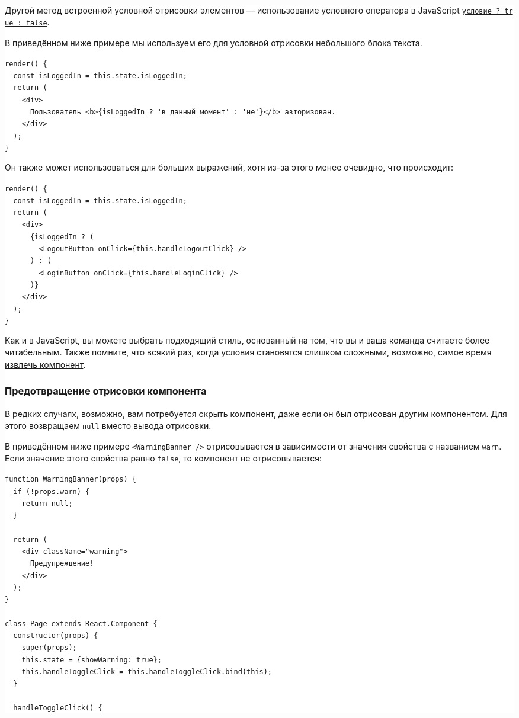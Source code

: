 Другой метод встроенной условной отрисовки элементов — использование условного оператора в JavaScript [`условие ? true : false`](https://developer.mozilla.org/en/docs/Web/JavaScript/Reference/Operators/Conditional_Operator).

В приведённом ниже примере мы используем его для условной отрисовки небольшого блока текста.

```javascript{5}
render() {
  const isLoggedIn = this.state.isLoggedIn;
  return (
    <div>
      Пользователь <b>{isLoggedIn ? 'в данный момент' : 'не'}</b> авторизован.
    </div>
  );
}
```

Он также может использоваться для больших выражений, хотя из-за этого менее очевидно, что происходит:

```js{5,7,9}
render() {
  const isLoggedIn = this.state.isLoggedIn;
  return (
    <div>
      {isLoggedIn ? (
        <LogoutButton onClick={this.handleLogoutClick} />
      ) : (
        <LoginButton onClick={this.handleLoginClick} />
      )}
    </div>
  );
}
```

Как и в JavaScript, вы можете выбрать подходящий стиль, основанный на том, что вы и ваша команда считаете более читабельным. Также помните, что всякий раз, когда условия становятся слишком сложными, возможно, самое время [извлечь компонент](/docs/components-and-props.html#extracting-components).

### Предотвращение отрисовки компонента

В редких случаях, возможно, вам потребуется скрыть компонент, даже если он был отрисован другим компонентом. Для этого возвращаем `null` вместо вывода отрисовки.

В приведённом ниже примере `<WarningBanner />` отрисовывается в зависимости от значения свойства с названием `warn`. Если значение этого свойства равно `false`, то компонент не отрисовывается:

```javascript{2-4,29}
function WarningBanner(props) {
  if (!props.warn) {
    return null;
  }

  return (
    <div className="warning">
      Предупреждение!
    </div>
  );
}

class Page extends React.Component {
  constructor(props) {
    super(props);
    this.state = {showWarning: true};
    this.handleToggleClick = this.handleToggleClick.bind(this);
  }

  handleToggleClick() {
```